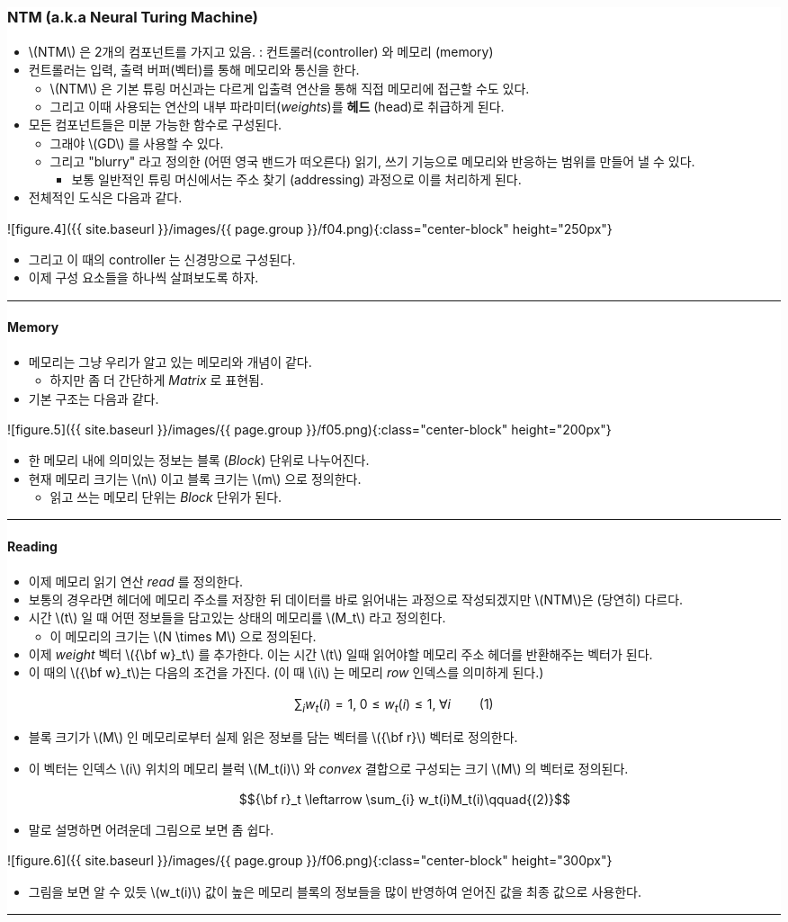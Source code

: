 ### NTM (a.k.a Neural Turing Machine)

- \\(NTM\\) 은 2개의 컴포넌트를 가지고 있음. : 컨트롤러(controller) 와 메모리 (memory)
- 컨트롤러는 입력, 출력 버퍼(벡터)를 통해 메모리와 통신을 한다.
    - \\(NTM\\) 은 기본 튜링 머신과는 다르게 입출력 연산을 통해 직접 메모리에 접근할 수도 있다.
    - 그리고 이때 사용되는 연산의 내부 파라미터(*weights*)를 **헤드** (head)로 취급하게 된다.
- 모든 컴포넌트들은 미분 가능한 함수로 구성된다.
    - 그래야 \\(GD\\) 를 사용할 수 있다.
    - 그리고 "blurry" 라고 정의한 (어떤 영국 밴드가 떠오른다) 읽기, 쓰기 기능으로 메모리와 반응하는 범위를 만들어 낼 수 있다.
        - 보통 일반적인 튜링 머신에서는 주소 찾기 (addressing) 과정으로 이를 처리하게 된다.
- 전체적인 도식은 다음과 같다.

![figure.4]({{ site.baseurl }}/images/{{ page.group }}/f04.png){:class="center-block" height="250px"}

- 그리고 이 때의 controller 는 신경망으로 구성된다.
- 이제 구성 요소들을 하나씩 살펴보도록 하자.

- - -

#### Memory

- 메모리는 그냥 우리가 알고 있는 메모리와 개념이 같다.
    - 하지만 좀 더 간단하게 *Matrix* 로 표현됨.
- 기본 구조는 다음과 같다.

![figure.5]({{ site.baseurl }}/images/{{ page.group }}/f05.png){:class="center-block" height="200px"}

- 한 메모리 내에 의미있는 정보는 블록 (*Block*) 단위로 나누어진다.
- 현재 메모리 크기는 \\(n\\) 이고 블록 크기는 \\(m\\) 으로 정의한다.
    - 읽고 쓰는 메모리 단위는 *Block* 단위가 된다.

- - -

#### Reading

- 이제 메모리 읽기 연산 *read* 를 정의한다.
- 보통의 경우라면 헤더에 메모리 주소를 저장한 뒤 데이터를 바로 읽어내는 과정으로 작성되겠지만 \\(NTM\\)은 (당연히) 다르다.
- 시간 \\(t\\) 일 때 어떤 정보들을 담고있는 상태의 메모리를 \\(M_t\\) 라고 정의힌다.
    - 이 메모리의 크기는 \\(N \times M\\) 으로 정의된다.
- 이제 *weight* 벡터 \\({\bf w}_t\\) 를 추가한다. 이는 시간 \\(t\\) 일때 읽어야할 메모리 주소 헤더를 반환해주는 벡터가 된다.
- 이 때의 \\({\bf w}_t\\)는 다음의 조건을 가진다. (이 때 \\(i\\) 는 메모리 *row* 인덱스를 의미하게 된다.)

$$\sum_i w_t(i) = 1,\;0 \le w_t(i) \le 1,\;\forall i\qquad{(1)}$$

- 블록 크기가 \\(M\\) 인 메모리로부터 실제 읽은 정보를 담는 벡터를 \\({\bf r}\\) 벡터로 정의한다.
- 이 벡터는 인덱스 \\(i\\) 위치의 메모리 블럭 \\(M_t(i)\\) 와 *convex* 결합으로 구성되는 크기 \\(M\\) 의 벡터로 정의된다.

    $${\bf r}_t \leftarrow \sum_{i} w_t(i)M_t(i)\qquad{(2)}$$
    
- 말로 설명하면 어려운데 그림으로 보면 좀 쉽다.

![figure.6]({{ site.baseurl }}/images/{{ page.group }}/f06.png){:class="center-block" height="300px"}

- 그림을 보면 알 수 있듯 \\(w\_t(i)\\) 값이 높은 메모리 블록의 정보들을 많이 반영하여 얻어진 값을 최종 값으로 사용한다.

- - -
